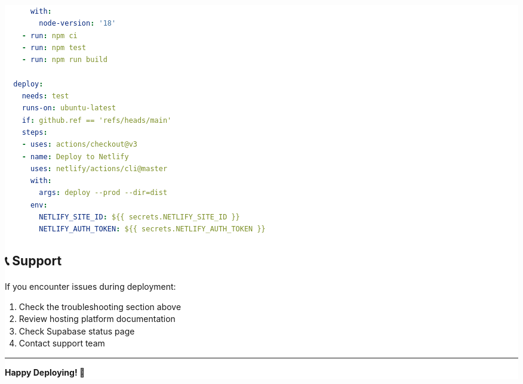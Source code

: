 ```yaml
      with:
        node-version: '18'
    - run: npm ci
    - run: npm test
    - run: npm run build

  deploy:
    needs: test
    runs-on: ubuntu-latest
    if: github.ref == 'refs/heads/main'
    steps:
    - uses: actions/checkout@v3
    - name: Deploy to Netlify
      uses: netlify/actions/cli@master
      with:
        args: deploy --prod --dir=dist
      env:
        NETLIFY_SITE_ID: ${{ secrets.NETLIFY_SITE_ID }}
        NETLIFY_AUTH_TOKEN: ${{ secrets.NETLIFY_AUTH_TOKEN }}
```

## 📞 Support

If you encounter issues during deployment:
1. Check the troubleshooting section above
2. Review hosting platform documentation
3. Check Supabase status page
4. Contact support team

---

**Happy Deploying! 🚀**